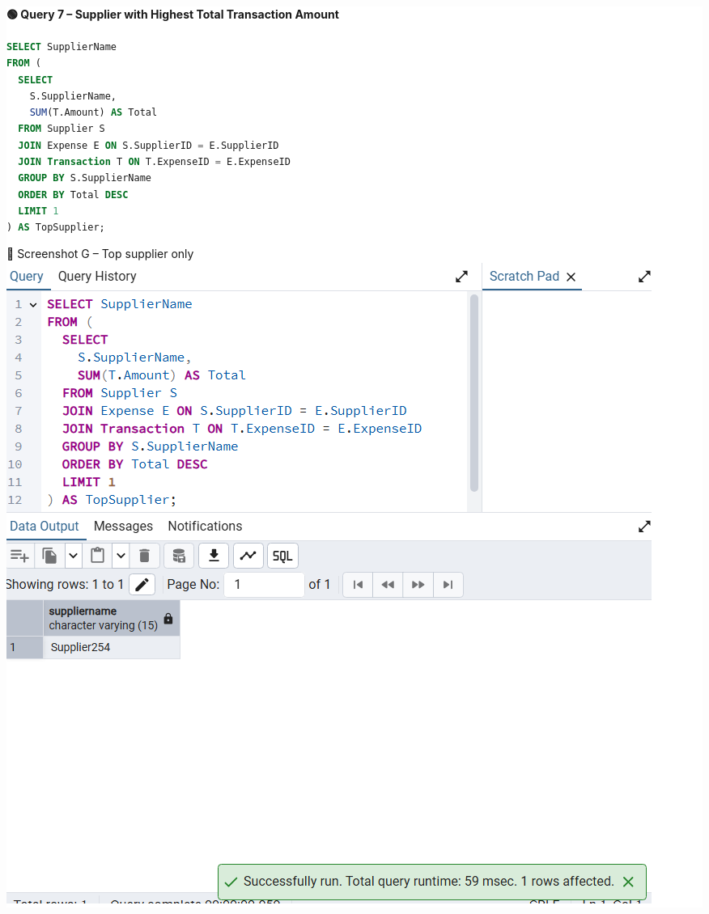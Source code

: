 #### 🟢 Query 7 – Supplier with Highest Total Transaction Amount

```sql
SELECT SupplierName
FROM (
  SELECT 
    S.SupplierName,
    SUM(T.Amount) AS Total
  FROM Supplier S
  JOIN Expense E ON S.SupplierID = E.SupplierID
  JOIN Transaction T ON T.ExpenseID = E.ExpenseID
  GROUP BY S.SupplierName
  ORDER BY Total DESC
  LIMIT 1
) AS TopSupplier;
```

📸 Screenshot G – Top supplier only
![Query 7](images/erd/q7.png)
